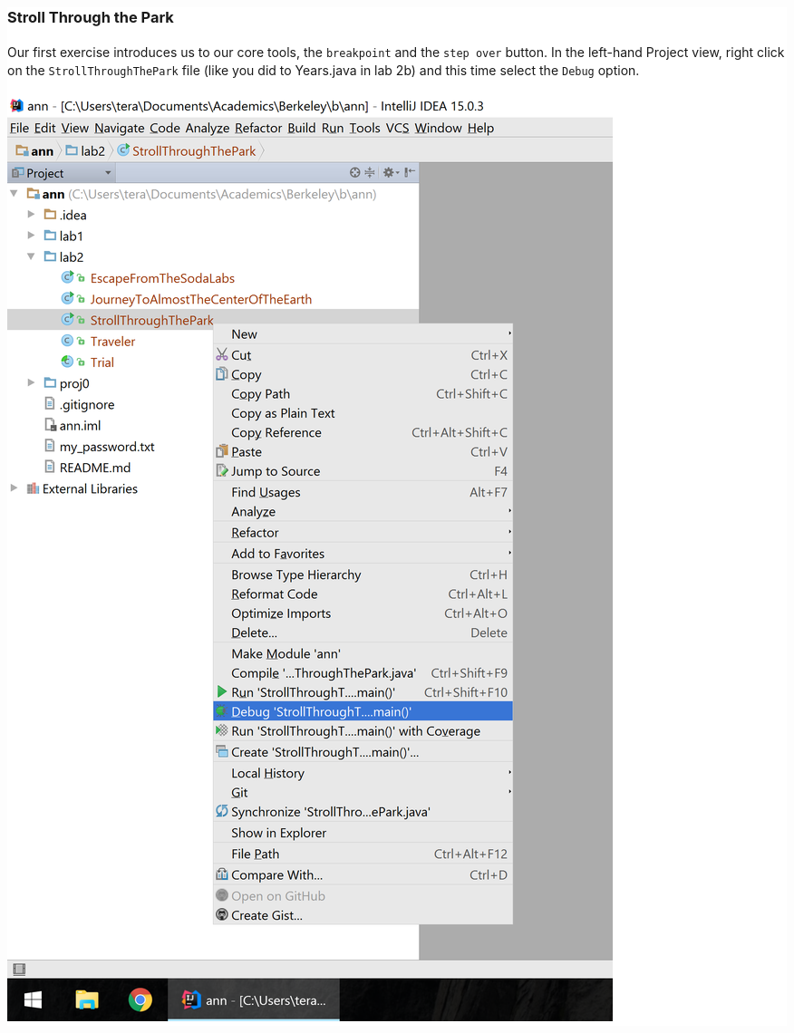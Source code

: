 ### Stroll Through the Park
Our first exercise introduces us to our core tools, the `breakpoint` and the `step over` button. In the left-hand Project view, right click on the `StrollThroughThePark` file (like you did to Years.java in lab 2b) and this time select the `Debug` option.

![Right Click Debug](img/1_right_click.png)
